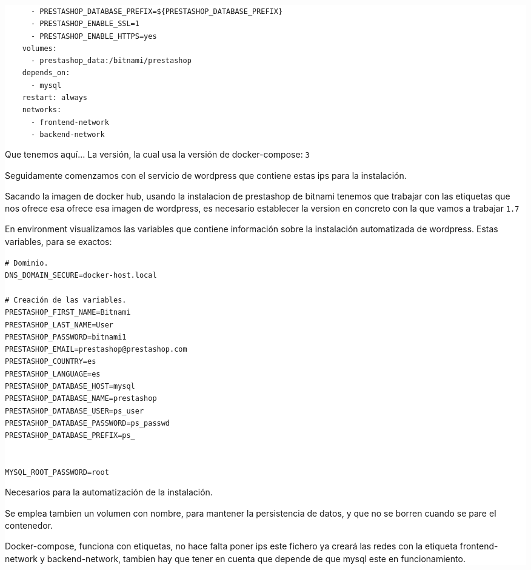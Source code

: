 ```
      - PRESTASHOP_DATABASE_PREFIX=${PRESTASHOP_DATABASE_PREFIX}
      - PRESTASHOP_ENABLE_SSL=1
      - PRESTASHOP_ENABLE_HTTPS=yes
    volumes: 
      - prestashop_data:/bitnami/prestashop
    depends_on:
      - mysql
    restart: always
    networks:
      - frontend-network
      - backend-network
```

Que tenemos aquí...
La versión, la cual usa la versión de docker-compose: ``3``

Seguidamente comenzamos con el servicio de wordpress que contiene estas ips para la instalación.

Sacando la imagen de docker hub, usando la instalacion de prestashop de bitnami tenemos que trabajar con las etiquetas que nos ofrece esa ofrece esa imagen de wordpress, es necesario establecer la version en concreto con la que vamos a trabajar ``1.7``

En environment visualizamos las variables que contiene información sobre la instalación automatizada de wordpress.
Estas variables, para se exactos:

```
# Dominio.
DNS_DOMAIN_SECURE=docker-host.local

# Creación de las variables.
PRESTASHOP_FIRST_NAME=Bitnami
PRESTASHOP_LAST_NAME=User
PRESTASHOP_PASSWORD=bitnami1
PRESTASHOP_EMAIL=prestashop@prestashop.com
PRESTASHOP_COUNTRY=es
PRESTASHOP_LANGUAGE=es
PRESTASHOP_DATABASE_HOST=mysql
PRESTASHOP_DATABASE_NAME=prestashop
PRESTASHOP_DATABASE_USER=ps_user
PRESTASHOP_DATABASE_PASSWORD=ps_passwd
PRESTASHOP_DATABASE_PREFIX=ps_


MYSQL_ROOT_PASSWORD=root
```

Necesarios para la automatización de la instalación.

Se emplea tambien un volumen con nombre, para mantener la persistencia de datos, y que no se borren cuando se pare el contenedor.

Docker-compose, funciona con etiquetas, no hace falta poner ips este fichero ya creará las redes con la etiqueta frontend-network y backend-network, tambien hay que tener en cuenta que depende de que mysql este en funcionamiento.
